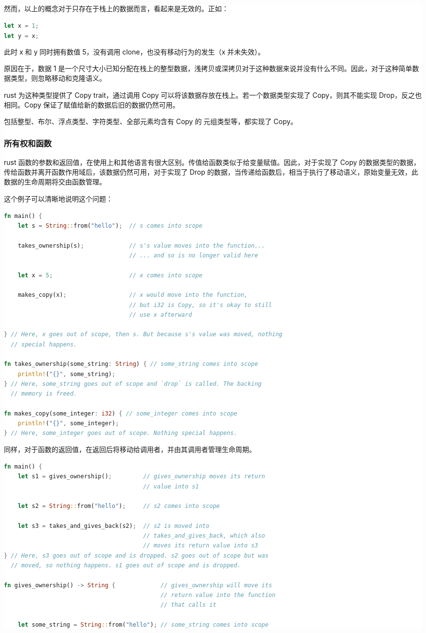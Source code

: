 然而，以上的概念对于只存在于栈上的数据而言，看起来是无效的。正如：

``` rust
let x = 1;
let y = x;
```

此时 x 和 y 同时拥有数值 5，没有调用 clone，也没有移动行为的发生（x 并未失效）。

原因在于，数据 1 是一个尺寸大小已知分配在栈上的整型数据，浅拷贝或深拷贝对于这种数据来说并没有什么不同。因此，对于这种简单数据类型，则忽略移动和克隆语义。

rust 为这种类型提供了 Copy trait，通过调用 Copy 可以将该数据存放在栈上。若一个数据类型实现了 Copy，则其不能实现 Drop，反之也相同。Copy 保证了赋值给新的数据后旧的数据仍然可用。

包括整型、布尔、浮点类型、字符类型、全部元素均含有 Copy 的 元组类型等，都实现了 Copy。

### 所有权和函数

rust 函数的参数和返回值，在使用上和其他语言有很大区别。传值给函数类似于给变量赋值。因此，对于实现了 Copy 的数据类型的数据，传给函数并离开函数作用域后，该数据仍然可用，对于实现了 Drop 的数据，当传递给函数后，相当于执行了移动语义，原始变量无效，此数据的生命周期将交由函数管理。

这个例子可以清晰地说明这个问题：

``` rust
fn main() {
    let s = String::from("hello");  // s comes into scope

    takes_ownership(s);             // s's value moves into the function...
                                    // ... and so is no longer valid here

    let x = 5;                      // x comes into scope

    makes_copy(x);                  // x would move into the function,
                                    // but i32 is Copy, so it's okay to still
                                    // use x afterward

} // Here, x goes out of scope, then s. But because s's value was moved, nothing
  // special happens.

fn takes_ownership(some_string: String) { // some_string comes into scope
    println!("{}", some_string);
} // Here, some_string goes out of scope and `drop` is called. The backing
  // memory is freed.

fn makes_copy(some_integer: i32) { // some_integer comes into scope
    println!("{}", some_integer);
} // Here, some_integer goes out of scope. Nothing special happens.
```

同样，对于函数的返回值，在返回后将移动给调用者，并由其调用者管理生命周期。

``` rust
fn main() {
    let s1 = gives_ownership();         // gives_ownership moves its return
                                        // value into s1

    let s2 = String::from("hello");     // s2 comes into scope

    let s3 = takes_and_gives_back(s2);  // s2 is moved into
                                        // takes_and_gives_back, which also
                                        // moves its return value into s3
} // Here, s3 goes out of scope and is dropped. s2 goes out of scope but was
  // moved, so nothing happens. s1 goes out of scope and is dropped.

fn gives_ownership() -> String {             // gives_ownership will move its
                                             // return value into the function
                                             // that calls it

    let some_string = String::from("hello"); // some_string comes into scope
```